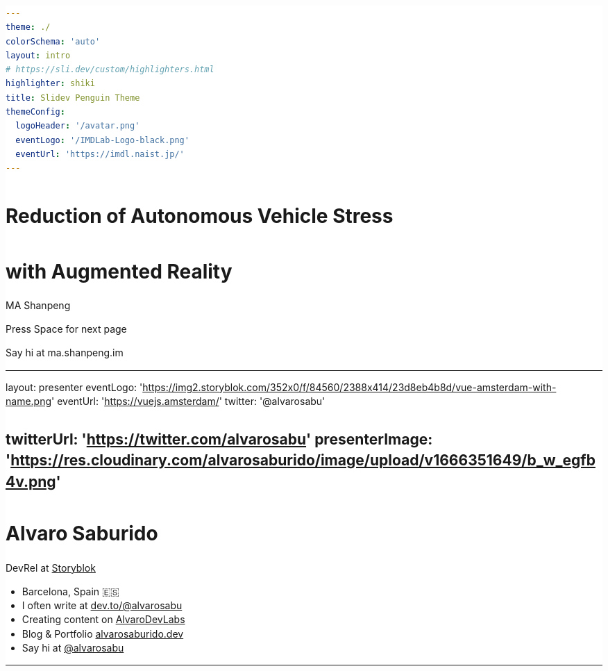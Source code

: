 ```yaml
---
theme: ./
colorSchema: 'auto'
layout: intro
# https://sli.dev/custom/highlighters.html
highlighter: shiki
title: Slidev Penguin Theme
themeConfig:
  logoHeader: '/avatar.png'
  eventLogo: '/IMDLab-Logo-black.png'
  eventUrl: 'https://imdl.naist.jp/'
---
```



# Reduction of Autonomous Vehicle Stress
# with Augmented Reality 

MA Shanpeng 

<div class="pt-12">
  <span @click="next" class="px-2 p-1 rounded cursor-pointer hover:bg-white hover:bg-opacity-10">
    Press Space for next page <carbon:arrow-right class="inline"/>
  </span>
</div>

Say hi at <fancy-link href="https://ma.shanpeng.im/">ma.shanpeng.im</fancy-link>

---
layout: presenter
eventLogo: 'https://img2.storyblok.com/352x0/f/84560/2388x414/23d8eb4b8d/vue-amsterdam-with-name.png'
eventUrl: 'https://vuejs.amsterdam/'
twitter: '@alvarosabu'

twitterUrl: 'https://twitter.com/alvarosabu'
presenterImage: 'https://res.cloudinary.com/alvarosaburido/image/upload/v1666351649/b_w_egfb4v.png'
---

# Alvaro Saburido

DevRel at <a  href="https://www.storyblok.com/"><logos-storyblok-icon  mr-1/>Storyblok</a>

- Barcelona, Spain 🇪🇸
- I often write at <a href="https://dev.to/alvarosaburido"> dev.to/@alvarosabu</a>
- Creating content on <a href="https://www.youtube.com/channel/AlvaroDevLabs" ><logos-youtube-icon mr-1 />AlvaroDevLabs</a>
- Blog & Portfolio <a href="https://alvarosaburido.dev">alvarosaburido.dev</a>
- Say hi at <a href="https://twitter.com/alvarosabu"><logos-twitter mr-1 />@alvarosabu</a>

---